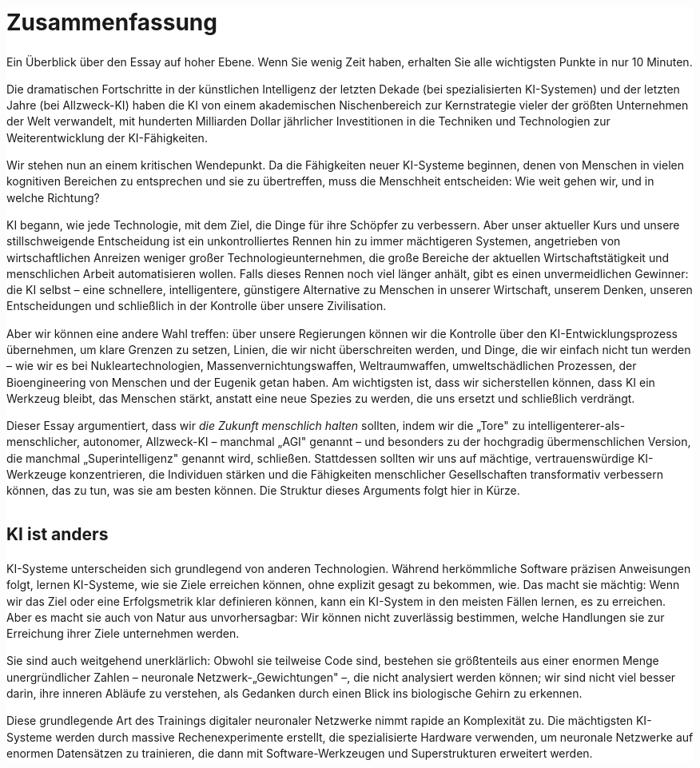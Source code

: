 # Zusammenfassung

Ein Überblick über den Essay auf hoher Ebene. Wenn Sie wenig Zeit haben, erhalten Sie alle wichtigsten Punkte in nur 10 Minuten.

Die dramatischen Fortschritte in der künstlichen Intelligenz der letzten Dekade (bei spezialisierten KI-Systemen) und der letzten Jahre (bei Allzweck-KI) haben die KI von einem akademischen Nischenbereich zur Kernstrategie vieler der größten Unternehmen der Welt verwandelt, mit hunderten Milliarden Dollar jährlicher Investitionen in die Techniken und Technologien zur Weiterentwicklung der KI-Fähigkeiten.

Wir stehen nun an einem kritischen Wendepunkt. Da die Fähigkeiten neuer KI-Systeme beginnen, denen von Menschen in vielen kognitiven Bereichen zu entsprechen und sie zu übertreffen, muss die Menschheit entscheiden: Wie weit gehen wir, und in welche Richtung?

KI begann, wie jede Technologie, mit dem Ziel, die Dinge für ihre Schöpfer zu verbessern. Aber unser aktueller Kurs und unsere stillschweigende Entscheidung ist ein unkontrolliertes Rennen hin zu immer mächtigeren Systemen, angetrieben von wirtschaftlichen Anreizen weniger großer Technologieunternehmen, die große Bereiche der aktuellen Wirtschaftstätigkeit und menschlichen Arbeit automatisieren wollen. Falls dieses Rennen noch viel länger anhält, gibt es einen unvermeidlichen Gewinner: die KI selbst – eine schnellere, intelligentere, günstigere Alternative zu Menschen in unserer Wirtschaft, unserem Denken, unseren Entscheidungen und schließlich in der Kontrolle über unsere Zivilisation.

Aber wir können eine andere Wahl treffen: über unsere Regierungen können wir die Kontrolle über den KI-Entwicklungsprozess übernehmen, um klare Grenzen zu setzen, Linien, die wir nicht überschreiten werden, und Dinge, die wir einfach nicht tun werden – wie wir es bei Nukleartechnologien, Massenvernichtungswaffen, Weltraumwaffen, umweltschädlichen Prozessen, der Bioengineering von Menschen und der Eugenik getan haben. Am wichtigsten ist, dass wir sicherstellen können, dass KI ein Werkzeug bleibt, das Menschen stärkt, anstatt eine neue Spezies zu werden, die uns ersetzt und schließlich verdrängt.

Dieser Essay argumentiert, dass wir *die Zukunft menschlich halten* sollten, indem wir die „Tore" zu intelligenterer-als-menschlicher, autonomer, Allzweck-KI – manchmal „AGI" genannt – und besonders zu der hochgradig übermenschlichen Version, die manchmal „Superintelligenz" genannt wird, schließen. Stattdessen sollten wir uns auf mächtige, vertrauenswürdige KI-Werkzeuge konzentrieren, die Individuen stärken und die Fähigkeiten menschlicher Gesellschaften transformativ verbessern können, das zu tun, was sie am besten können. Die Struktur dieses Arguments folgt hier in Kürze.

## KI ist anders

KI-Systeme unterscheiden sich grundlegend von anderen Technologien. Während herkömmliche Software präzisen Anweisungen folgt, lernen KI-Systeme, wie sie Ziele erreichen können, ohne explizit gesagt zu bekommen, wie. Das macht sie mächtig: Wenn wir das Ziel oder eine Erfolgsmetrik klar definieren können, kann ein KI-System in den meisten Fällen lernen, es zu erreichen. Aber es macht sie auch von Natur aus unvorhersagbar: Wir können nicht zuverlässig bestimmen, welche Handlungen sie zur Erreichung ihrer Ziele unternehmen werden.

Sie sind auch weitgehend unerklärlich: Obwohl sie teilweise Code sind, bestehen sie größtenteils aus einer enormen Menge unergründlicher Zahlen – neuronale Netzwerk-„Gewichtungen" –, die nicht analysiert werden können; wir sind nicht viel besser darin, ihre inneren Abläufe zu verstehen, als Gedanken durch einen Blick ins biologische Gehirn zu erkennen.

Diese grundlegende Art des Trainings digitaler neuronaler Netzwerke nimmt rapide an Komplexität zu. Die mächtigsten KI-Systeme werden durch massive Rechenexperimente erstellt, die spezialisierte Hardware verwenden, um neuronale Netzwerke auf enormen Datensätzen zu trainieren, die dann mit Software-Werkzeugen und Superstrukturen erweitert werden.
